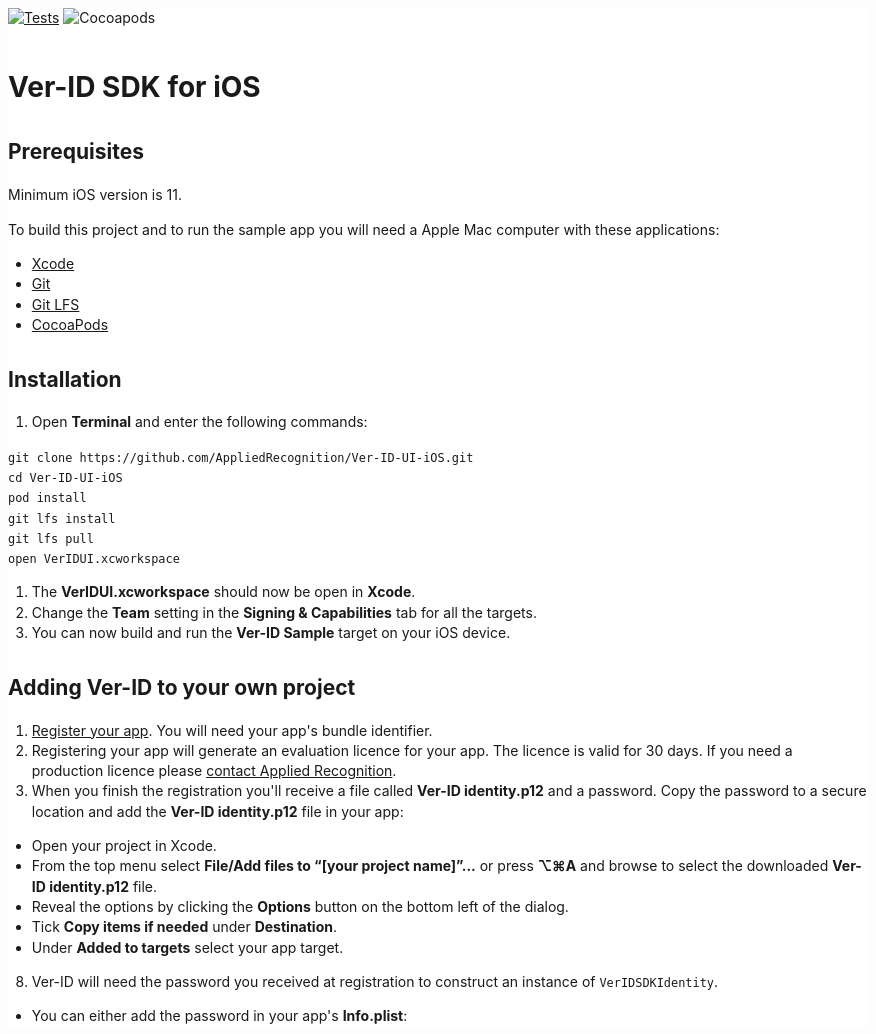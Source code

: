  [![Tests](https://github.com/AppliedRecognition/Ver-ID-UI-iOS/actions/workflows/main.yml/badge.svg)](https://github.com/AppliedRecognition/Ver-ID-UI-iOS/actions/workflows/main.yml) ![Cocoapods](https://img.shields.io/cocoapods/v/Ver-ID)

# Ver-ID SDK for iOS

## Prerequisites
Minimum iOS version is 11.

To build this project and to run the sample app you will need a Apple Mac computer with these applications:

- [Xcode](https://itunes.apple.com/us/app/xcode/id497799835)
- [Git](https://git-scm.com)
- [Git LFS](https://git-lfs.github.com)
- [CocoaPods](https://cocoapods.org)

## Installation

1. Open **Terminal** and enter the following commands:

```shell
git clone https://github.com/AppliedRecognition/Ver-ID-UI-iOS.git
cd Ver-ID-UI-iOS
pod install
git lfs install
git lfs pull
open VerIDUI.xcworkspace
```

1. The **VerIDUI.xcworkspace** should now be open in **Xcode**.
1. Change the **Team** setting in the **Signing & Capabilities** tab for all the targets.
1. You can now build and run the **Ver-ID Sample** target on your iOS device.

## Adding Ver-ID to your own project

1. [Register your app](https://dev.ver-id.com/licensing/). You will need your app's bundle identifier.
2. Registering your app will generate an evaluation licence for your app. The licence is valid for 30 days. If you need a production licence please [contact Applied Recognition](mailto:sales@appliedrec.com).
2. When you finish the registration you'll receive a file called **Ver-ID identity.p12** and a password. Copy the password to a secure location and add the **Ver-ID identity.p12** file in your app:    
- Open your project in Xcode.
- From the top menu select **File/Add files to “[your project name]”...** or press **⌥⌘A** and browse to select the downloaded **Ver-ID identity.p12** file.
- Reveal the options by clicking the **Options** button on the bottom left of the dialog.
- Tick **Copy items if needed** under **Destination**.
- Under **Added to targets** select your app target.
8. Ver-ID will need the password you received at registration to construct an instance of `VerIDSDKIdentity`.    
- You can either add the password in your app's **Info.plist**:
